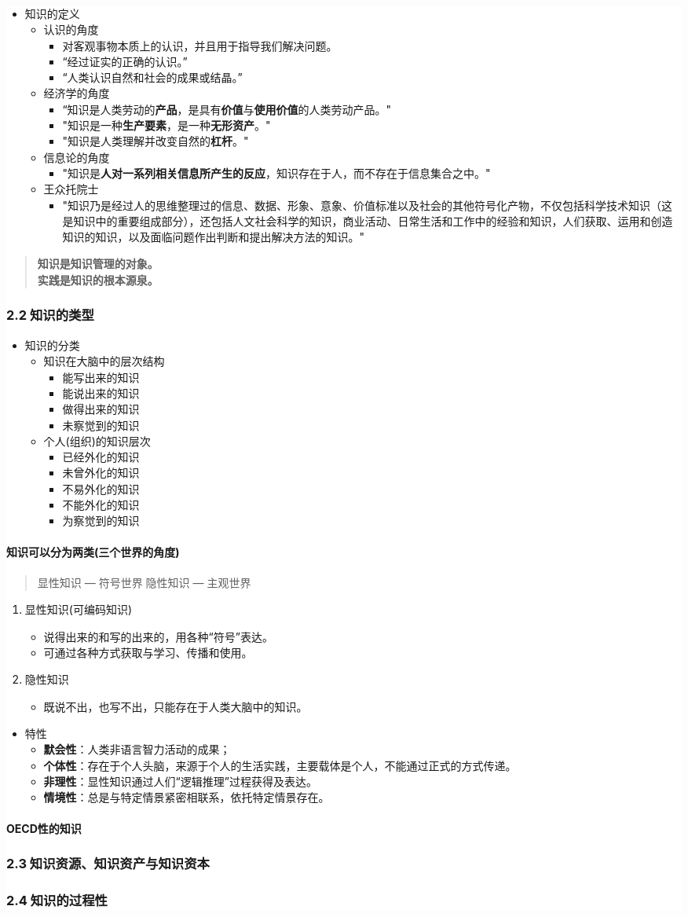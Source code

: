 - 知识的定义    
    - 认识的角度
        - 对客观事物本质上的认识，并且用于指导我们解决问题。     
        - “经过证实的正确的认识。”     
        - “人类认识自然和社会的成果或结晶。”        
    - 经济学的角度        
        - “知识是人类劳动的**产品**，是具有**价值**与**使用价值**的人类劳动产品。"       
        - "知识是一种**生产要素**，是一种**无形资产**。"        
        - "知识是人类理解并改变自然的**杠杆**。"      
    - 信息论的角度        
        - "知识是**人对一系列相关信息所产生的反应**，知识存在于人，而不存在于信息集合之中。"        
    - 王众托院士     
        - "知识乃是经过人的思维整理过的信息、数据、形象、意象、价值标准以及社会的其他符号化产物，不仅包括科学技术知识（这是知识中的重要组成部分），还包括人文社会科学的知识，商业活动、日常生活和工作中的经验和知识，人们获取、运用和创造知识的知识，以及面临问题作出判断和提出解决方法的知识。"    

> **知识是知识管理的对象。**    
> **实践是知识的根本源泉。**   

### 2.2 知识的类型   

- 知识的分类
    - 知识在大脑中的层次结构
        - 能写出来的知识
        - 能说出来的知识
        - 做得出来的知识
        - 未察觉到的知识        
    - 个人(组织)的知识层次
        - 已经外化的知识
        - 未曾外化的知识
        - 不易外化的知识
        - 不能外化的知识
        - 为察觉到的知识

#### 知识可以分为两类(三个世界的角度)

> 显性知识 — 符号世界
> 隐性知识 — 主观世界

1. 显性知识(可编码知识)
    - 说得出来的和写的出来的，用各种“符号”表达。
    - 可通过各种方式获取与学习、传播和使用。

2. 隐性知识
    - 既说不出，也写不出，只能存在于人类大脑中的知识。

- 特性
    - **默会性**：人类非语言智力活动的成果；
    - **个体性**：存在于个人头脑，来源于个人的生活实践，主要载体是个人，不能通过正式的方式传递。
    - **非理性**：显性知识通过人们“逻辑推理”过程获得及表达。
    - **情境性**：总是与特定情景紧密相联系，依托特定情景存在。

#### OECD性的知识

### 2.3 知识资源、知识资产与知识资本
### 2.4 知识的过程性
